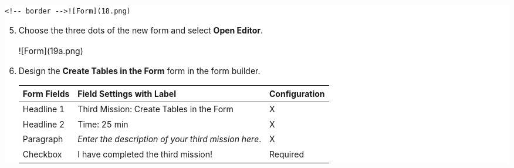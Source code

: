     <!-- border -->![Form](18.png)

5. Choose the three dots of the new form and select **Open Editor**. 

    <!-- border -->![Form](19a.png)

6. Design the **Create Tables in the Form** form in the form builder.

    |  **Form Fields**    | **Field Settings with Label** | Configuration
    |  :------------- | :------------- | :-----------
    | Headline 1 | Third Mission: Create Tables in the Form | X
    | Headline 2 | Time:  25 min | X
    | Paragraph  | *Enter the description of your third mission here*. | X
    | Checkbox    | I have completed the third mission! | Required
      